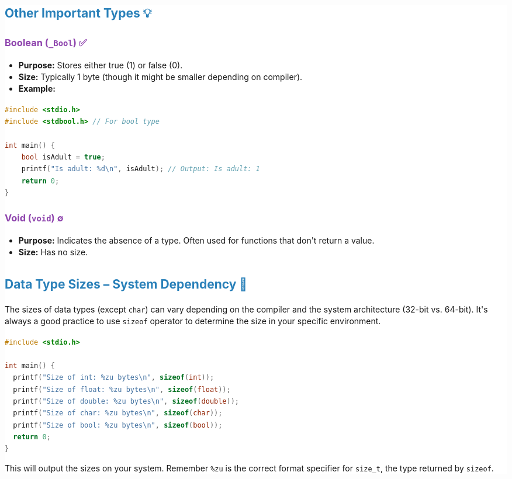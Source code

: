 
## <span style="color:#2980b9">Other Important Types 💡</span>


### <span style="color:#8e44ad">Boolean (`_Bool`)  ✅</span>

* **Purpose:** Stores either true (1) or false (0).
* **Size:** Typically 1 byte (though it might be smaller depending on compiler).
* **Example:**

```c
#include <stdio.h>
#include <stdbool.h> // For bool type

int main() {
    bool isAdult = true;
    printf("Is adult: %d\n", isAdult); // Output: Is adult: 1
    return 0;
}
```


### <span style="color:#8e44ad">Void (`void`) ∅</span>

*   **Purpose:**  Indicates the absence of a type.  Often used for functions that don't return a value.
*   **Size:**  Has no size.


## <span style="color:#2980b9">Data Type Sizes – System Dependency 🤔</span>

The sizes of data types (except `char`) can vary depending on the compiler and the system architecture (32-bit vs. 64-bit).  It's always a good practice to use `sizeof` operator to determine the size in your specific environment.

```c
#include <stdio.h>

int main() {
  printf("Size of int: %zu bytes\n", sizeof(int));
  printf("Size of float: %zu bytes\n", sizeof(float));
  printf("Size of double: %zu bytes\n", sizeof(double));
  printf("Size of char: %zu bytes\n", sizeof(char));
  printf("Size of bool: %zu bytes\n", sizeof(bool));
  return 0;
}
```

This will output the sizes on your system.  Remember `%zu` is the correct format specifier for `size_t`, the type returned by `sizeof`.


